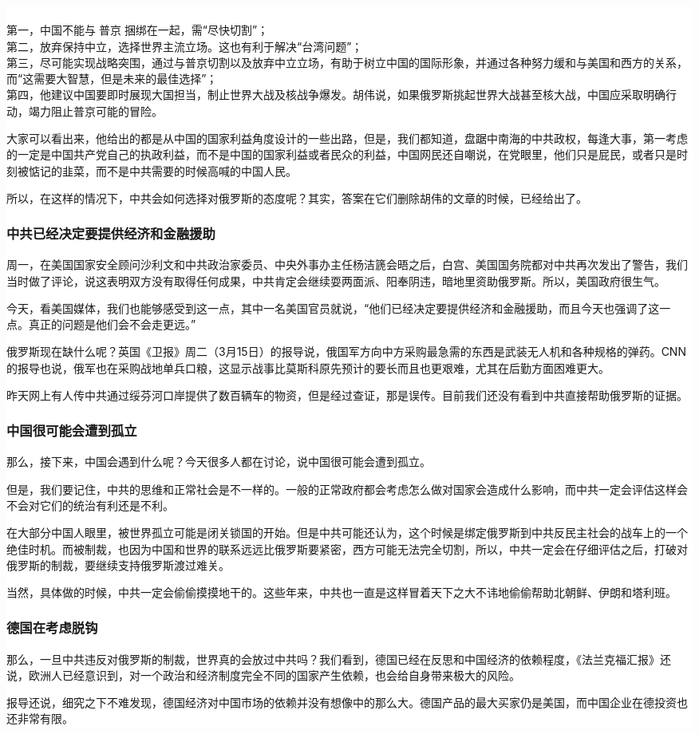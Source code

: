  <br/>
 第一，中国不能与
 <ok href="https://www.epochtimes.com/gb/tag/%E6%99%AE%E4%BA%AC.html">
  普京
 </ok>
 捆绑在一起，需“尽快切割”；
 <br/>
 第二，放弃保持中立，选择世界主流立场。这也有利于解决“台湾问题”；
 <br/>
 第三，尽可能实现战略突围，通过与普京切割以及放弃中立立场，有助于树立中国的国际形象，并通过各种努力缓和与美国和西方的关系，而“这需要大智慧，但是未来的最佳选择”；
 <br/>
 第四，他建议中国要即时展现大国担当，制止世界大战及核战争爆发。胡伟说，如果俄罗斯挑起世界大战甚至核大战，中国应采取明确行动，竭力阻止普京可能的冒险。
</p>
<p>
 大家可以看出来，他给出的都是从中国的国家利益角度设计的一些出路，但是，我们都知道，盘踞中南海的中共政权，每逢大事，第一考虑的一定是中国共产党自己的执政利益，而不是中国的国家利益或者民众的利益，中国网民还自嘲说，在党眼里，他们只是屁民，或者只是时刻被惦记的韭菜，而不是中共需要的时候高喊的中国人民。
</p>
<p>
 所以，在这样的情况下，中共会如何选择对俄罗斯的态度呢？其实，答案在它们删除胡伟的文章的时候，已经给出了。
</p>
<h3>
 中共已经决定要提供经济和金融援助
</h3>
<p>
 周一，在美国国家安全顾问沙利文和中共政治家委员、中央外事办主任杨洁篪会晤之后，白宫、美国国务院都对中共再次发出了警告，我们当时做了评论，说这表明双方没有取得任何成果，中共肯定会继续耍两面派、阳奉阴违，暗地里资助俄罗斯。所以，美国政府很生气。
</p>
<p>
 今天，看美国媒体，我们也能够感受到这一点，其中一名美国官员就说，“他们已经决定要提供经济和金融援助，而且今天也强调了这一点。真正的问题是他们会不会走更远。”
</p>
<p>
 俄罗斯现在缺什么呢？英国《卫报》周二（3月15日）的报导说，俄国军方向中方采购最急需的东西是武装无人机和各种规格的弹药。CNN的报导也说，俄军也在采购战地单兵口粮，这显示战事比莫斯科原先预计的要长而且也更艰难，尤其在后勤方面困难更大。
</p>
<p>
 昨天网上有人传中共通过绥芬河口岸提供了数百辆车的物资，但是经过查证，那是误传。目前我们还没有看到中共直接帮助俄罗斯的证据。
</p>
<h3>
 中国很可能会遭到孤立
</h3>
<p>
 那么，接下来，中国会遇到什么呢？今天很多人都在讨论，说中国很可能会遭到孤立。
</p>
<p>
 但是，我们要记住，中共的思维和正常社会是不一样的。一般的正常政府都会考虑怎么做对国家会造成什么影响，而中共一定会评估这样会不会对它们的统治有利还是不利。
</p>
<p>
 在大部分中国人眼里，被世界孤立可能是闭关锁国的开始。但是中共可能还认为，这个时候是绑定俄罗斯到中共反民主社会的战车上的一个绝佳时机。而被制裁，也因为中国和世界的联系远远比俄罗斯要紧密，西方可能无法完全切割，所以，中共一定会在仔细评估之后，打破对俄罗斯的制裁，要继续支持俄罗斯渡过难关。
</p>
<p>
 当然，具体做的时候，中共一定会偷偷摸摸地干的。这些年来，中共也一直是这样冒着天下之大不讳地偷偷帮助北朝鲜、伊朗和塔利班。
</p>
<h3>
 德国在考虑脱钩
</h3>
<p>
 那么，一旦中共违反对俄罗斯的制裁，世界真的会放过中共吗？我们看到，德国已经在反思和中国经济的依赖程度，《法兰克福汇报》还说，欧洲人已经意识到，对一个政治和经济制度完全不同的国家产生依赖，也会给自身带来极大的风险。
</p>
<p>
 报导还说，细究之下不难发现，德国经济对中国市场的依赖并没有想像中的那么大。德国产品的最大买家仍是美国，而中国企业在德投资也还非常有限。
</p>
<p>